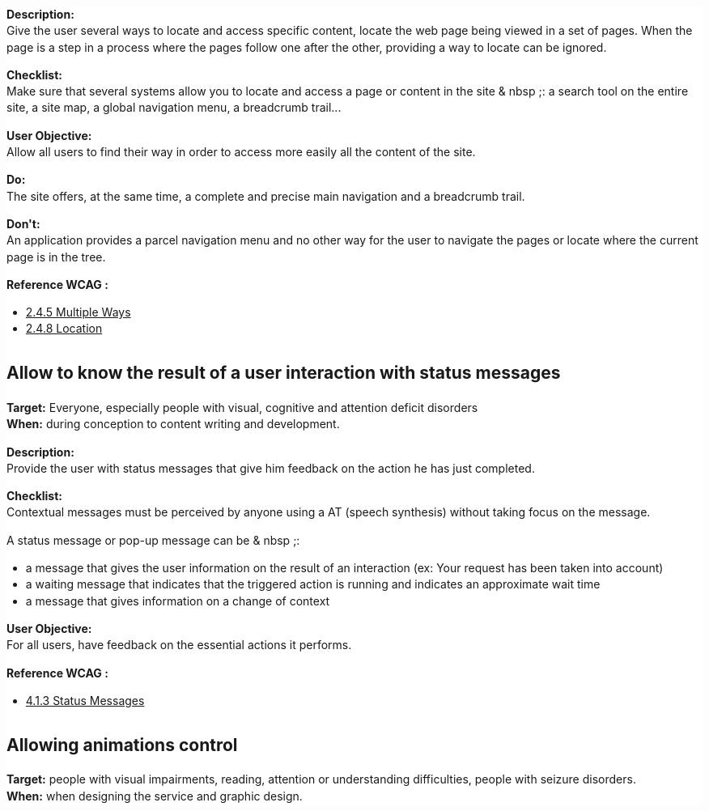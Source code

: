 **Description:**  
Give the user several ways to locate and access specific content, locate the web page being viewed in a set of pages. When the page is a step in a process where the pages follow one after the other, providing a way to locate can be ignored.

**Checklist:**  
Make sure that several systems allow you to locate and access a page or content in the site & nbsp ;: a search tool on the entire site, a site map, a global navigation menu, a breadcrumb trail...

**User Objective:**  
Allow all users to find their way in order to access more easily all the content of the site.

**Do:**  
The site offers, at the same time, a complete and precise main navigation and a breadcrumb trail.

**Don't:**  
An application provides a parcel navigation menu and no other way for the user to navigate the pages or locate where the current page is in the tree.

**Reference <abbr>WCAG</abbr>&nbsp;:**  
- <a href="https://www.w3.org/TR/WCAG22/#multiple-ways">2.4.5 Multiple Ways</a>
- <a href="https://www.w3.org/TR/WCAG22/#location">2.4.8 Location</a>




## Allow to know the result of a user interaction with status messages

**Target:** Everyone, especially people with visual, cognitive and attention deficit disorders  
**When:** during conception to content writing and development.

**Description:**  
Provide the user with status messages that give him feedback on the action he has just completed.

**Checklist:**  
   Contextual messages must be perceived by anyone using a <abbr>AT</abbr> (speech synthesis) without taking focus on the message.
   
   A status message or pop-up message can be & nbsp ;:
- a message that gives the user information on the result of an interaction (ex: Your request has been taken into account)
- a waiting message that indicates that the triggered action is running and indicates an approximate wait time
- a message that gives information on a change of context

**User Objective:**  
    For all users, have feedback on the essential actions it performs.

**Reference <abbr>WCAG</abbr>&nbsp;:**  
- <a href="https://www.w3.org/TR/WCAG22/#status-messages">4.1.3 Status Messages</a>




## Allowing animations control

**Target:** people with visual impairments, reading, attention or understanding difficulties, people with seizure disorders.  
**When:** when designing the service and graphic design.
